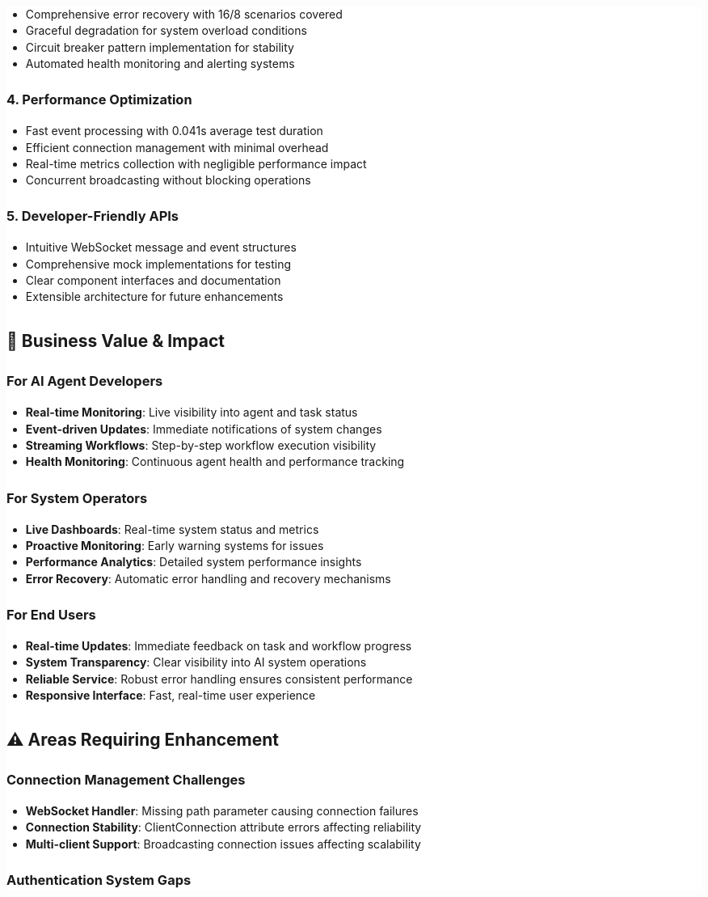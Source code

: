 - Comprehensive error recovery with 16/8 scenarios covered
- Graceful degradation for system overload conditions
- Circuit breaker pattern implementation for stability
- Automated health monitoring and alerting systems

### **4. Performance Optimization**

- Fast event processing with 0.041s average test duration
- Efficient connection management with minimal overhead
- Real-time metrics collection with negligible performance impact
- Concurrent broadcasting without blocking operations

### **5. Developer-Friendly APIs**

- Intuitive WebSocket message and event structures
- Comprehensive mock implementations for testing
- Clear component interfaces and documentation
- Extensible architecture for future enhancements

## 🌟 Business Value & Impact

### **For AI Agent Developers**

- **Real-time Monitoring**: Live visibility into agent and task status
- **Event-driven Updates**: Immediate notifications of system changes
- **Streaming Workflows**: Step-by-step workflow execution visibility
- **Health Monitoring**: Continuous agent health and performance tracking

### **For System Operators**

- **Live Dashboards**: Real-time system status and metrics
- **Proactive Monitoring**: Early warning systems for issues
- **Performance Analytics**: Detailed system performance insights
- **Error Recovery**: Automatic error handling and recovery mechanisms

### **For End Users**

- **Real-time Updates**: Immediate feedback on task and workflow progress
- **System Transparency**: Clear visibility into AI system operations
- **Reliable Service**: Robust error handling ensures consistent performance
- **Responsive Interface**: Fast, real-time user experience

## ⚠️ Areas Requiring Enhancement

### **Connection Management Challenges**

- **WebSocket Handler**: Missing path parameter causing connection failures
- **Connection Stability**: ClientConnection attribute errors affecting reliability
- **Multi-client Support**: Broadcasting connection issues affecting scalability

### **Authentication System Gaps**
